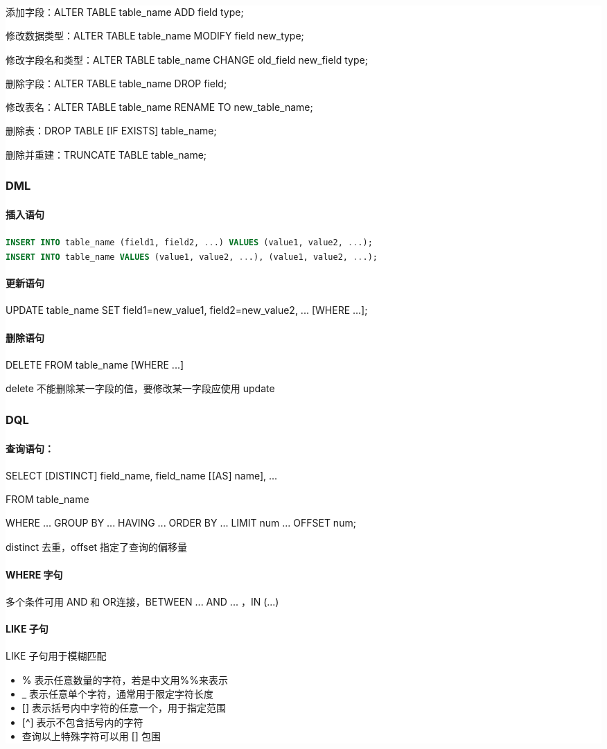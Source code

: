 添加字段：ALTER TABLE table_name ADD field type;

修改数据类型：ALTER TABLE table_name MODIFY field new_type;

修改字段名和类型：ALTER TABLE table_name CHANGE old_field new_field type;

删除字段：ALTER TABLE table_name DROP field;

修改表名：ALTER TABLE table_name RENAME TO new_table_name;

删除表：DROP TABLE [IF EXISTS] table_name;

删除并重建：TRUNCATE TABLE table_name;

### DML

#### 插入语句

```sql
INSERT INTO table_name (field1, field2, ...) VALUES (value1, value2, ...);
INSERT INTO table_name VALUES (value1, value2, ...), (value1, value2, ...);
```

#### 更新语句

UPDATE table_name SET field1=new_value1, field2=new_value2, ... [WHERE ...];

#### 删除语句

DELETE FROM table_name [WHERE ...]

delete 不能删除某一字段的值，要修改某一字段应使用 update

### DQL

#### 查询语句：

SELECT [DISTINCT] field_name, field_name [[AS] name], ...

FROM table_name

WHERE ... GROUP BY ... HAVING ... ORDER BY ... LIMIT num ... OFFSET num;

distinct 去重，offset 指定了查询的偏移量

#### WHERE 字句

多个条件可用 AND 和 OR连接，BETWEEN ... AND ... ，IN (...)

#### LIKE 子句

LIKE 子句用于模糊匹配

- % 表示任意数量的字符，若是中文用%%来表示
- _ 表示任意单个字符，通常用于限定字符长度
- [] 表示括号内中字符的任意一个，用于指定范围
- [^] 表示不包含括号内的字符
- 查询以上特殊字符可以用 [] 包围
